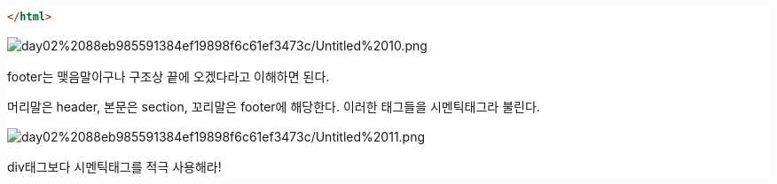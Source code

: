 ```html
</html>
```

![day02%2088eb985591384ef19898f6c61ef3473c/Untitled%2010.png](day02%2088eb985591384ef19898f6c61ef3473c/Untitled%2010.png)

footer는 맺음말이구나 구조상 끝에 오겠다라고 이해하면 된다.

머리말은 header, 본문은 section, 꼬리말은 footer에 해당한다. 이러한 태그들을 시멘틱태그라 불린다.

![day02%2088eb985591384ef19898f6c61ef3473c/Untitled%2011.png](day02%2088eb985591384ef19898f6c61ef3473c/Untitled%2011.png)

div태그보다 시멘틱태그를 적극 사용해라!